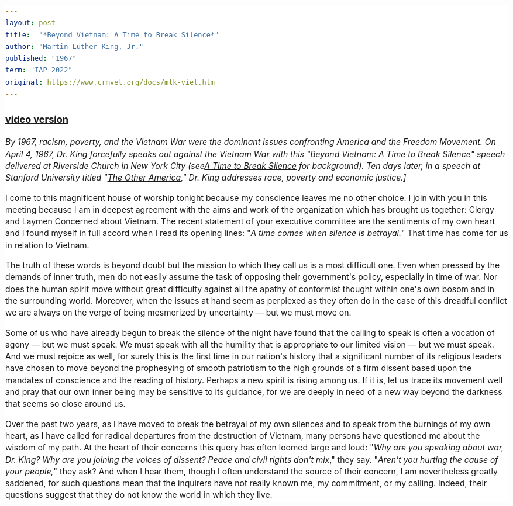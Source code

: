 ```yaml
---
layout: post
title:  "*Beyond Vietnam: A Time to Break Silence*"
author: "Martin Luther King, Jr."
published: "1967"
term: "IAP 2022"
original: https://www.crmvet.org/docs/mlk-viet.htm
---
```


### [**video version**](https://www.youtube.com/watch?v=3Qf6x9_MLD0)

_By 1967, racism, poverty, and the Vietnam War were the dominant issues confronting America and the Freedom Movement. On April 4, 1967, Dr. King forcefully speaks out against the Vietnam War with this &quot;Beyond Vietnam: A Time to Break Silence&quot; speech delivered at Riverside Church in New York City (see_[_A Time to Break Silence_](https://www.crmvet.org/tim/timhis67.htm#1967vietking) _for background). Ten days later, in a speech at Stanford University titled &quot;_[_The Other America_](https://www.crmvet.org/docs/otheram.htm)_,&quot; Dr. King addresses race, poverty and economic justice.]_

I come to this magnificent house of worship tonight because my conscience leaves me no other choice. I join with you in this meeting because I am in deepest agreement with the aims and work of the organization which has brought us together: Clergy and Laymen Concerned about Vietnam. The recent statement of your executive committee are the sentiments of my own heart and I found myself in full accord when I read its opening lines: &quot;_A time comes when silence is betrayal._&quot; That time has come for us in relation to Vietnam.

The truth of these words is beyond doubt but the mission to which they call us is a most difficult one. Even when pressed by the demands of inner truth, men do not easily assume the task of opposing their government&#39;s policy, especially in time of war. Nor does the human spirit move without great difficulty against all the apathy of conformist thought within one&#39;s own bosom and in the surrounding world. Moreover, when the issues at hand seem as perplexed as they often do in the case of this dreadful conflict we are always on the verge of being mesmerized by uncertainty — but we must move on.

Some of us who have already begun to break the silence of the night have found that the calling to speak is often a vocation of agony — but we must speak. We must speak with all the humility that is appropriate to our limited vision — but we must speak. And we must rejoice as well, for surely this is the first time in our nation&#39;s history that a significant number of its religious leaders have chosen to move beyond the prophesying of smooth patriotism to the high grounds of a firm dissent based upon the mandates of conscience and the reading of history. Perhaps a new spirit is rising among us. If it is, let us trace its movement well and pray that our own inner being may be sensitive to its guidance, for we are deeply in need of a new way beyond the darkness that seems so close around us.

Over the past two years, as I have moved to break the betrayal of my own silences and to speak from the burnings of my own heart, as I have called for radical departures from the destruction of Vietnam, many persons have questioned me about the wisdom of my path. At the heart of their concerns this query has often loomed large and loud: &quot;_Why are you speaking about war, Dr. King? Why are you joining the voices of dissent? Peace and civil rights don&#39;t mix_,&quot; they say. &quot;_Aren&#39;t you hurting the cause of your people,_&quot; they ask? And when I hear them, though I often understand the source of their concern, I am nevertheless greatly saddened, for such questions mean that the inquirers have not really known me, my commitment, or my calling. Indeed, their questions suggest that they do not know the world in which they live.

